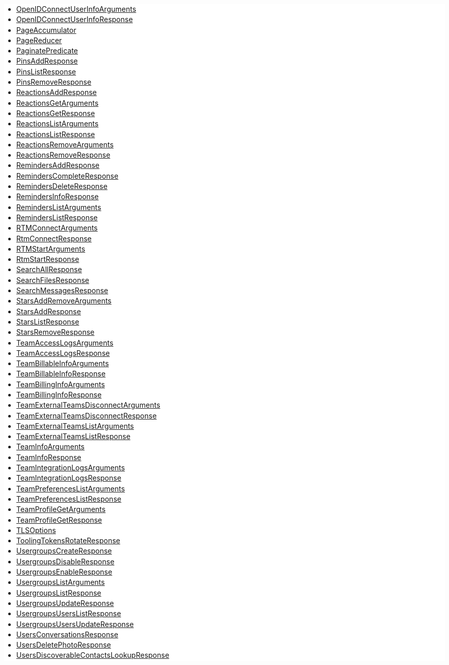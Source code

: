 - [OpenIDConnectUserInfoArguments](type-aliases/OpenIDConnectUserInfoArguments.md)
- [OpenIDConnectUserInfoResponse](type-aliases/OpenIDConnectUserInfoResponse.md)
- [PageAccumulator](type-aliases/PageAccumulator.md)
- [PageReducer](type-aliases/PageReducer.md)
- [PaginatePredicate](type-aliases/PaginatePredicate.md)
- [PinsAddResponse](type-aliases/PinsAddResponse.md)
- [PinsListResponse](type-aliases/PinsListResponse.md)
- [PinsRemoveResponse](type-aliases/PinsRemoveResponse.md)
- [ReactionsAddResponse](type-aliases/ReactionsAddResponse.md)
- [ReactionsGetArguments](type-aliases/ReactionsGetArguments.md)
- [ReactionsGetResponse](type-aliases/ReactionsGetResponse.md)
- [ReactionsListArguments](type-aliases/ReactionsListArguments.md)
- [ReactionsListResponse](type-aliases/ReactionsListResponse.md)
- [ReactionsRemoveArguments](type-aliases/ReactionsRemoveArguments.md)
- [ReactionsRemoveResponse](type-aliases/ReactionsRemoveResponse.md)
- [RemindersAddResponse](type-aliases/RemindersAddResponse.md)
- [RemindersCompleteResponse](type-aliases/RemindersCompleteResponse.md)
- [RemindersDeleteResponse](type-aliases/RemindersDeleteResponse.md)
- [RemindersInfoResponse](type-aliases/RemindersInfoResponse.md)
- [RemindersListArguments](type-aliases/RemindersListArguments.md)
- [RemindersListResponse](type-aliases/RemindersListResponse.md)
- [RTMConnectArguments](type-aliases/RTMConnectArguments.md)
- [RtmConnectResponse](type-aliases/RtmConnectResponse.md)
- [RTMStartArguments](type-aliases/RTMStartArguments.md)
- [RtmStartResponse](type-aliases/RtmStartResponse.md)
- [SearchAllResponse](type-aliases/SearchAllResponse.md)
- [SearchFilesResponse](type-aliases/SearchFilesResponse.md)
- [SearchMessagesResponse](type-aliases/SearchMessagesResponse.md)
- [StarsAddRemoveArguments](type-aliases/StarsAddRemoveArguments.md)
- [StarsAddResponse](type-aliases/StarsAddResponse.md)
- [StarsListResponse](type-aliases/StarsListResponse.md)
- [StarsRemoveResponse](type-aliases/StarsRemoveResponse.md)
- [TeamAccessLogsArguments](type-aliases/TeamAccessLogsArguments.md)
- [TeamAccessLogsResponse](type-aliases/TeamAccessLogsResponse.md)
- [TeamBillableInfoArguments](type-aliases/TeamBillableInfoArguments.md)
- [TeamBillableInfoResponse](type-aliases/TeamBillableInfoResponse.md)
- [TeamBillingInfoArguments](type-aliases/TeamBillingInfoArguments.md)
- [TeamBillingInfoResponse](type-aliases/TeamBillingInfoResponse.md)
- [TeamExternalTeamsDisconnectArguments](type-aliases/TeamExternalTeamsDisconnectArguments.md)
- [TeamExternalTeamsDisconnectResponse](type-aliases/TeamExternalTeamsDisconnectResponse.md)
- [TeamExternalTeamsListArguments](type-aliases/TeamExternalTeamsListArguments.md)
- [TeamExternalTeamsListResponse](type-aliases/TeamExternalTeamsListResponse.md)
- [TeamInfoArguments](type-aliases/TeamInfoArguments.md)
- [TeamInfoResponse](type-aliases/TeamInfoResponse.md)
- [TeamIntegrationLogsArguments](type-aliases/TeamIntegrationLogsArguments.md)
- [TeamIntegrationLogsResponse](type-aliases/TeamIntegrationLogsResponse.md)
- [TeamPreferencesListArguments](type-aliases/TeamPreferencesListArguments.md)
- [TeamPreferencesListResponse](type-aliases/TeamPreferencesListResponse.md)
- [TeamProfileGetArguments](type-aliases/TeamProfileGetArguments.md)
- [TeamProfileGetResponse](type-aliases/TeamProfileGetResponse.md)
- [TLSOptions](type-aliases/TLSOptions.md)
- [ToolingTokensRotateResponse](type-aliases/ToolingTokensRotateResponse.md)
- [UsergroupsCreateResponse](type-aliases/UsergroupsCreateResponse.md)
- [UsergroupsDisableResponse](type-aliases/UsergroupsDisableResponse.md)
- [UsergroupsEnableResponse](type-aliases/UsergroupsEnableResponse.md)
- [UsergroupsListArguments](type-aliases/UsergroupsListArguments.md)
- [UsergroupsListResponse](type-aliases/UsergroupsListResponse.md)
- [UsergroupsUpdateResponse](type-aliases/UsergroupsUpdateResponse.md)
- [UsergroupsUsersListResponse](type-aliases/UsergroupsUsersListResponse.md)
- [UsergroupsUsersUpdateResponse](type-aliases/UsergroupsUsersUpdateResponse.md)
- [UsersConversationsResponse](type-aliases/UsersConversationsResponse.md)
- [UsersDeletePhotoResponse](type-aliases/UsersDeletePhotoResponse.md)
- [UsersDiscoverableContactsLookupResponse](type-aliases/UsersDiscoverableContactsLookupResponse.md)